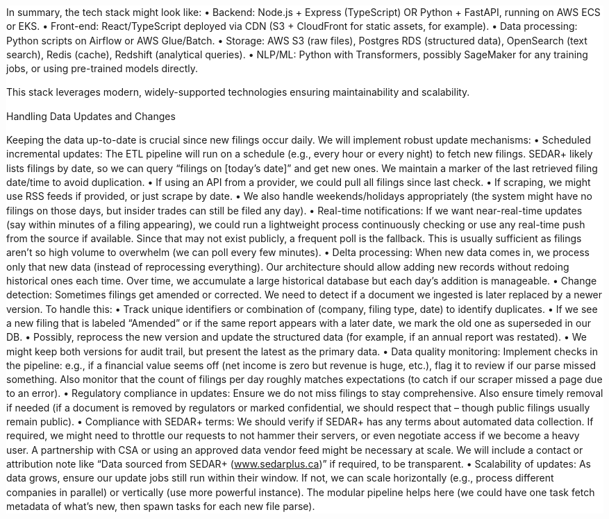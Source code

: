 In summary, the tech stack might look like:
	•	Backend: Node.js + Express (TypeScript) OR Python + FastAPI, running on AWS ECS or EKS.
	•	Front-end: React/TypeScript deployed via CDN (S3 + CloudFront for static assets, for example).
	•	Data processing: Python scripts on Airflow or AWS Glue/Batch.
	•	Storage: AWS S3 (raw files), Postgres RDS (structured data), OpenSearch (text search), Redis (cache), Redshift (analytical queries).
	•	NLP/ML: Python with Transformers, possibly SageMaker for any training jobs, or using pre-trained models directly.

This stack leverages modern, widely-supported technologies ensuring maintainability and scalability.

Handling Data Updates and Changes

Keeping the data up-to-date is crucial since new filings occur daily. We will implement robust update mechanisms:
	•	Scheduled incremental updates: The ETL pipeline will run on a schedule (e.g., every hour or every night) to fetch new filings. SEDAR+ likely lists filings by date, so we can query “filings on [today’s date]” and get new ones. We maintain a marker of the last retrieved filing date/time to avoid duplication.
	•	If using an API from a provider, we could pull all filings since last check.
	•	If scraping, we might use RSS feeds if provided, or just scrape by date.
	•	We also handle weekends/holidays appropriately (the system might have no filings on those days, but insider trades can still be filed any day).
	•	Real-time notifications: If we want near-real-time updates (say within minutes of a filing appearing), we could run a lightweight process continuously checking or use any real-time push from the source if available. Since that may not exist publicly, a frequent poll is the fallback. This is usually sufficient as filings aren’t so high volume to overwhelm (we can poll every few minutes).
	•	Delta processing: When new data comes in, we process only that new data (instead of reprocessing everything). Our architecture should allow adding new records without redoing historical ones each time. Over time, we accumulate a large historical database but each day’s addition is manageable.
	•	Change detection: Sometimes filings get amended or corrected. We need to detect if a document we ingested is later replaced by a newer version. To handle this:
	•	Track unique identifiers or combination of (company, filing type, date) to identify duplicates.
	•	If we see a new filing that is labeled “Amended” or if the same report appears with a later date, we mark the old one as superseded in our DB.
	•	Possibly, reprocess the new version and update the structured data (for example, if an annual report was restated).
	•	We might keep both versions for audit trail, but present the latest as the primary data.
	•	Data quality monitoring: Implement checks in the pipeline: e.g., if a financial value seems off (net income is zero but revenue is huge, etc.), flag it to review if our parse missed something. Also monitor that the count of filings per day roughly matches expectations (to catch if our scraper missed a page due to an error).
	•	Regulatory compliance in updates: Ensure we do not miss filings to stay comprehensive. Also ensure timely removal if needed (if a document is removed by regulators or marked confidential, we should respect that – though public filings usually remain public).
	•	Compliance with SEDAR+ terms: We should verify if SEDAR+ has any terms about automated data collection. If required, we might need to throttle our requests to not hammer their servers, or even negotiate access if we become a heavy user. A partnership with CSA or using an approved data vendor feed might be necessary at scale. We will include a contact or attribution note like “Data sourced from SEDAR+ (www.sedarplus.ca)” if required, to be transparent.
	•	Scalability of updates: As data grows, ensure our update jobs still run within their window. If not, we can scale horizontally (e.g., process different companies in parallel) or vertically (use more powerful instance). The modular pipeline helps here (we could have one task fetch metadata of what’s new, then spawn tasks for each new file parse).

